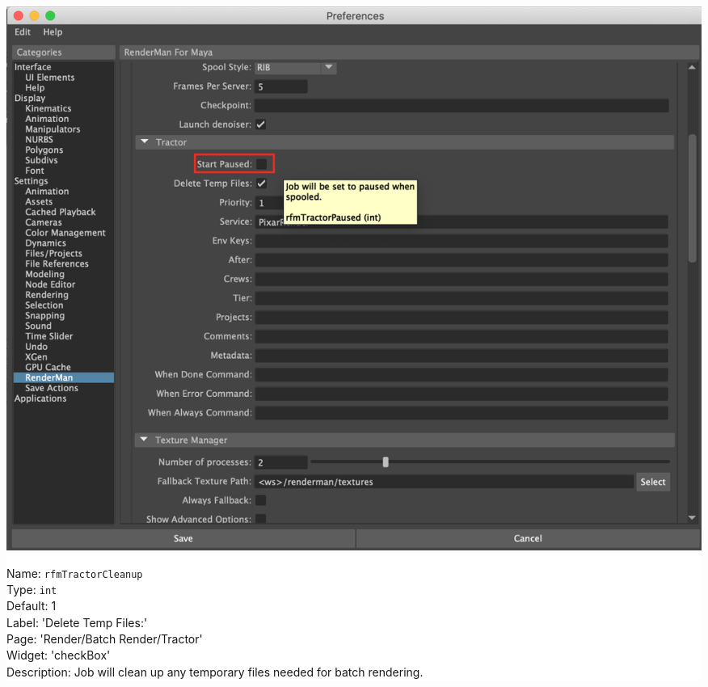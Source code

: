 ![rfmTractorPaused](./pictures/rfmTractorPaused.png)

Name: `rfmTractorCleanup`  
Type: `int`  
Default: 1  
Label: 'Delete Temp Files:'  
Page: 'Render/Batch Render/Tractor'  
Widget: 'checkBox'  
Description: Job will clean up any temporary files needed for batch rendering.
